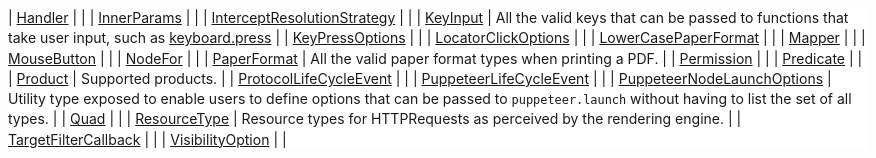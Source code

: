 | [Handler](./puppeteer.handler.md)                                         |                                                                                                                                                         |
| [InnerParams](./puppeteer.innerparams.md)                                 |                                                                                                                                                         |
| [InterceptResolutionStrategy](./puppeteer.interceptresolutionstrategy.md) |                                                                                                                                                         |
| [KeyInput](./puppeteer.keyinput.md)                                       | All the valid keys that can be passed to functions that take user input, such as [keyboard.press](./puppeteer.keyboard.press.md)                        |
| [KeyPressOptions](./puppeteer.keypressoptions.md)                         |                                                                                                                                                         |
| [LocatorClickOptions](./puppeteer.locatorclickoptions.md)                 |                                                                                                                                                         |
| [LowerCasePaperFormat](./puppeteer.lowercasepaperformat.md)               |                                                                                                                                                         |
| [Mapper](./puppeteer.mapper.md)                                           |                                                                                                                                                         |
| [MouseButton](./puppeteer.mousebutton.md)                                 |                                                                                                                                                         |
| [NodeFor](./puppeteer.nodefor.md)                                         |                                                                                                                                                         |
| [PaperFormat](./puppeteer.paperformat.md)                                 | All the valid paper format types when printing a PDF.                                                                                                   |
| [Permission](./puppeteer.permission.md)                                   |                                                                                                                                                         |
| [Predicate](./puppeteer.predicate.md)                                     |                                                                                                                                                         |
| [Product](./puppeteer.product.md)                                         | Supported products.                                                                                                                                     |
| [ProtocolLifeCycleEvent](./puppeteer.protocollifecycleevent.md)           |                                                                                                                                                         |
| [PuppeteerLifeCycleEvent](./puppeteer.puppeteerlifecycleevent.md)         |                                                                                                                                                         |
| [PuppeteerNodeLaunchOptions](./puppeteer.puppeteernodelaunchoptions.md)   | Utility type exposed to enable users to define options that can be passed to <code>puppeteer.launch</code> without having to list the set of all types. |
| [Quad](./puppeteer.quad.md)                                               |                                                                                                                                                         |
| [ResourceType](./puppeteer.resourcetype.md)                               | Resource types for HTTPRequests as perceived by the rendering engine.                                                                                   |
| [TargetFilterCallback](./puppeteer.targetfiltercallback.md)               |                                                                                                                                                         |
| [VisibilityOption](./puppeteer.visibilityoption.md)                       |                                                                                                                                                         |
